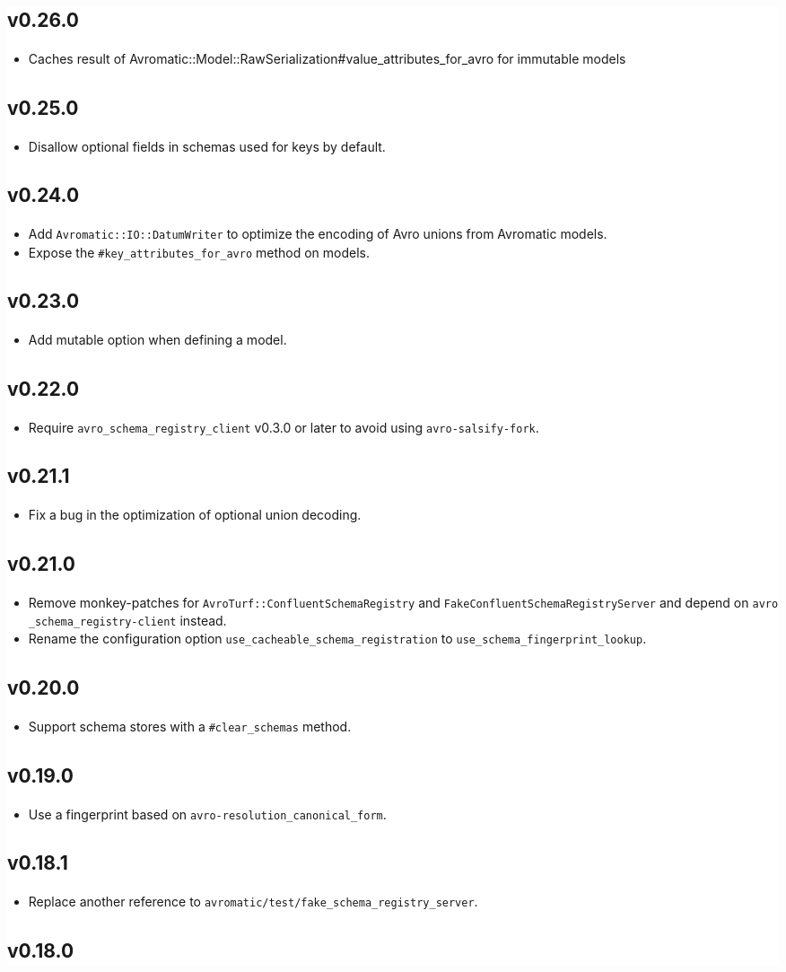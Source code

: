 ## v0.26.0

- Caches result of Avromatic::Model::RawSerialization#value_attributes_for_avro for immutable models

## v0.25.0

- Disallow optional fields in schemas used for keys by default.

## v0.24.0

- Add `Avromatic::IO::DatumWriter` to optimize the encoding of Avro unions
  from Avromatic models.
- Expose the `#key_attributes_for_avro` method on models.

## v0.23.0

- Add mutable option when defining a model.

## v0.22.0

- Require `avro_schema_registry_client` v0.3.0 or later to avoid
  using `avro-salsify-fork`.

## v0.21.1

- Fix a bug in the optimization of optional union decoding.

## v0.21.0

- Remove monkey-patches for `AvroTurf::ConfluentSchemaRegistry` and
  `FakeConfluentSchemaRegistryServer` and depend on `avro_schema_registry-client`
  instead.
- Rename the configuration option `use_cacheable_schema_registration` to
  `use_schema_fingerprint_lookup`.

## v0.20.0

- Support schema stores with a `#clear_schemas` method.

## v0.19.0

- Use a fingerprint based on `avro-resolution_canonical_form`.

## v0.18.1

- Replace another reference to `avromatic/test/fake_schema_registry_server`.

## v0.18.0
